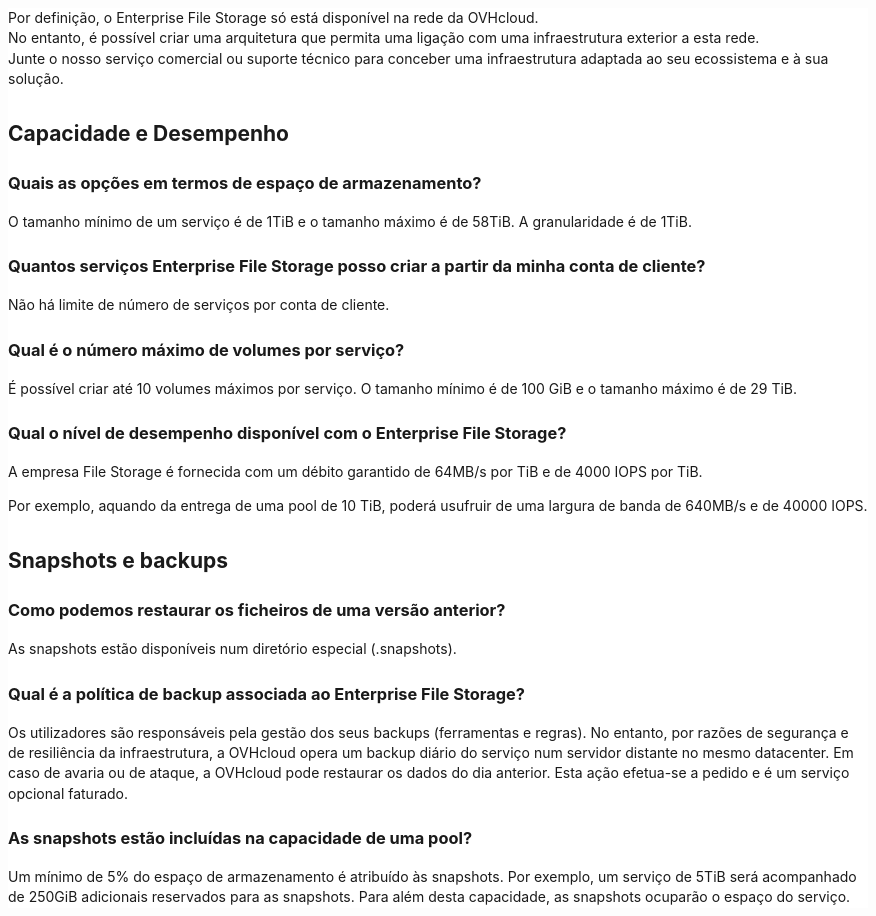 Por definição, o Enterprise File Storage só está disponível na rede da OVHcloud.<br>
No entanto, é possível criar uma arquitetura que permita uma ligação com uma infraestrutura exterior a esta rede.<br>
Junte o nosso serviço comercial ou suporte técnico para conceber uma infraestrutura adaptada ao seu ecossistema e à sua solução. 

## Capacidade e Desempenho

### Quais as opções em termos de espaço de armazenamento?

O tamanho mínimo de um serviço é de 1TiB e o tamanho máximo é de 58TiB. A granularidade é de 1TiB.

### Quantos serviços Enterprise File Storage posso criar a partir da minha conta de cliente?

Não há limite de número de serviços por conta de cliente.

### Qual é o número máximo de volumes por serviço?

É possível criar até 10 volumes máximos por serviço. O tamanho mínimo é de 100 GiB e o tamanho máximo é de 29 TiB.

### Qual o nível de desempenho disponível com o Enterprise File Storage?

A empresa File Storage é fornecida com um débito garantido de 64MB/s por TiB e de 4000 IOPS por TiB.

Por exemplo, aquando da entrega de uma pool de 10 TiB, poderá usufruir de uma largura de banda de 640MB/s e de 40000 IOPS.

## Snapshots e backups

### Como podemos restaurar os ficheiros de uma versão anterior?

As snapshots estão disponíveis num diretório especial (.snapshots).

### Qual é a política de backup associada ao Enterprise File Storage?

Os utilizadores são responsáveis pela gestão dos seus backups (ferramentas e regras). No entanto, por razões de segurança e de resiliência da infraestrutura, a OVHcloud opera um backup diário do serviço num servidor distante no mesmo datacenter. Em caso de avaria ou de ataque, a OVHcloud pode restaurar os dados do dia anterior. Esta ação efetua-se a pedido e é um serviço opcional faturado.

### As snapshots estão incluídas na capacidade de uma pool?

Um mínimo de 5% do espaço de armazenamento é atribuído às snapshots. Por exemplo, um serviço de 5TiB será acompanhado de 250GiB adicionais reservados para as snapshots. Para além desta capacidade, as snapshots ocuparão o espaço do serviço.
